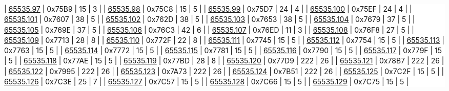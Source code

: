 | [65535.97](./65535.97.md)   | 0x75B9   |     15 |              3 |
| [65535.98](./65535.98.md)   | 0x75C8   |     15 |              5 |
| [65535.99](./65535.99.md)   | 0x75D7   |     24 |              4 |
| [65535.100](./65535.100.md) | 0x75EF   |     24 |              4 |
| [65535.101](./65535.101.md) | 0x7607   |     38 |              5 |
| [65535.102](./65535.102.md) | 0x762D   |     38 |              5 |
| [65535.103](./65535.103.md) | 0x7653   |     38 |              5 |
| [65535.104](./65535.104.md) | 0x7679   |     37 |              5 |
| [65535.105](./65535.105.md) | 0x769E   |     37 |              5 |
| [65535.106](./65535.106.md) | 0x76C3   |     42 |              6 |
| [65535.107](./65535.107.md) | 0x76ED   |     11 |              3 |
| [65535.108](./65535.108.md) | 0x76F8   |     27 |              5 |
| [65535.109](./65535.109.md) | 0x7713   |     28 |              8 |
| [65535.110](./65535.110.md) | 0x772F   |     22 |              8 |
| [65535.111](./65535.111.md) | 0x7745   |     15 |              5 |
| [65535.112](./65535.112.md) | 0x7754   |     15 |              5 |
| [65535.113](./65535.113.md) | 0x7763   |     15 |              5 |
| [65535.114](./65535.114.md) | 0x7772   |     15 |              5 |
| [65535.115](./65535.115.md) | 0x7781   |     15 |              5 |
| [65535.116](./65535.116.md) | 0x7790   |     15 |              5 |
| [65535.117](./65535.117.md) | 0x779F   |     15 |              5 |
| [65535.118](./65535.118.md) | 0x77AE   |     15 |              5 |
| [65535.119](./65535.119.md) | 0x77BD   |     28 |              8 |
| [65535.120](./65535.120.md) | 0x77D9   |    222 |             26 |
| [65535.121](./65535.121.md) | 0x78B7   |    222 |             26 |
| [65535.122](./65535.122.md) | 0x7995   |    222 |             26 |
| [65535.123](./65535.123.md) | 0x7A73   |    222 |             26 |
| [65535.124](./65535.124.md) | 0x7B51   |    222 |             26 |
| [65535.125](./65535.125.md) | 0x7C2F   |     15 |              5 |
| [65535.126](./65535.126.md) | 0x7C3E   |     25 |              7 |
| [65535.127](./65535.127.md) | 0x7C57   |     15 |              5 |
| [65535.128](./65535.128.md) | 0x7C66   |     15 |              5 |
| [65535.129](./65535.129.md) | 0x7C75   |     15 |              5 |
